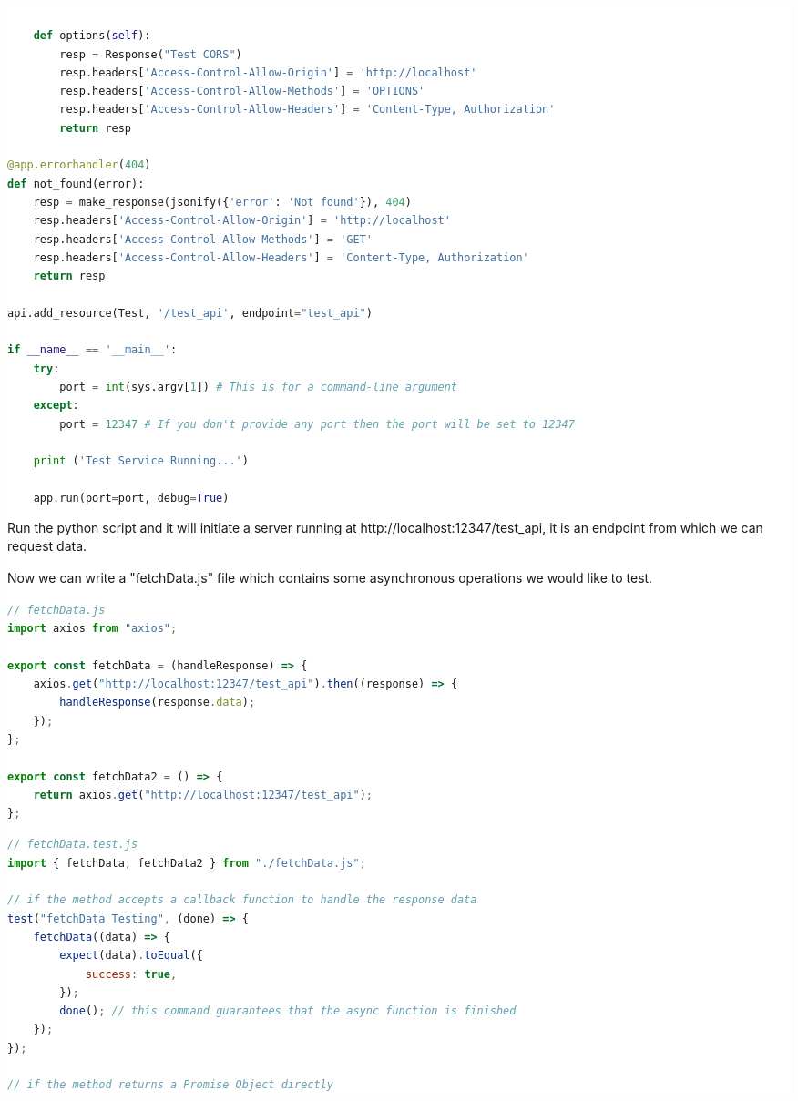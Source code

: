 ```Python

	def options(self):
		resp = Response("Test CORS")
		resp.headers['Access-Control-Allow-Origin'] = 'http://localhost'
		resp.headers['Access-Control-Allow-Methods'] = 'OPTIONS'
		resp.headers['Access-Control-Allow-Headers'] = 'Content-Type, Authorization'
		return resp

@app.errorhandler(404)
def not_found(error):
	resp = make_response(jsonify({'error': 'Not found'}), 404)
	resp.headers['Access-Control-Allow-Origin'] = 'http://localhost'
	resp.headers['Access-Control-Allow-Methods'] = 'GET'
	resp.headers['Access-Control-Allow-Headers'] = 'Content-Type, Authorization'
	return resp

api.add_resource(Test, '/test_api', endpoint="test_api")

if __name__ == '__main__':
	try:
		port = int(sys.argv[1]) # This is for a command-line argument
	except:
		port = 12347 # If you don't provide any port then the port will be set to 12347

	print ('Test Service Running...')

	app.run(port=port, debug=True)
```

Run the python script and it will initiate a server running at http://localhost:12347/test_api, it is an endpoint from which we can request data.

Now we can write a "fetchData.js" file which contains some asynchronous operations we would like to test.

```JavaScript
// fetchData.js
import axios from "axios";

export const fetchData = (handleResponse) => {
    axios.get("http://localhost:12347/test_api").then((response) => {
        handleResponse(response.data);
    });
};

export const fetchData2 = () => {
    return axios.get("http://localhost:12347/test_api");
};
```

```JavaScript
// fetchData.test.js
import { fetchData, fetchData2 } from "./fetchData.js";

// if the method accepts a callback function to handle the response data
test("fetchData Testing", (done) => {
    fetchData((data) => {
        expect(data).toEqual({
            success: true,
        });
        done(); // this command guarantees that the async function is finished
    });
});

// if the method returns a Promise Object directly
```